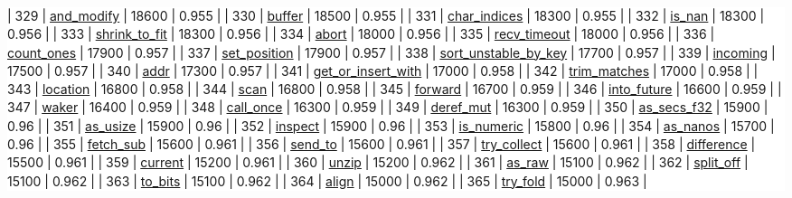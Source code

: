| 329 | [and_modify](https://rustwiki.org/zh-CN/std/index.html?search=and_modify) | 18600 | 0.955 |
| 330 | [buffer](https://rustwiki.org/zh-CN/std/index.html?search=buffer) | 18500 | 0.955 |
| 331 | [char_indices](https://rustwiki.org/zh-CN/std/index.html?search=char_indices) | 18300 | 0.955 |
| 332 | [is_nan](https://rustwiki.org/zh-CN/std/index.html?search=is_nan) | 18300 | 0.956 |
| 333 | [shrink_to_fit](https://rustwiki.org/zh-CN/std/index.html?search=shrink_to_fit) | 18300 | 0.956 |
| 334 | [abort](https://rustwiki.org/zh-CN/std/index.html?search=abort) | 18000 | 0.956 |
| 335 | [recv_timeout](https://rustwiki.org/zh-CN/std/index.html?search=recv_timeout) | 18000 | 0.956 |
| 336 | [count_ones](https://rustwiki.org/zh-CN/std/index.html?search=count_ones) | 17900 | 0.957 |
| 337 | [set_position](https://rustwiki.org/zh-CN/std/index.html?search=set_position) | 17900 | 0.957 |
| 338 | [sort_unstable_by_key](https://rustwiki.org/zh-CN/std/index.html?search=sort_unstable_by_key) | 17700 | 0.957 |
| 339 | [incoming](https://rustwiki.org/zh-CN/std/index.html?search=incoming) | 17500 | 0.957 |
| 340 | [addr](https://rustwiki.org/zh-CN/std/index.html?search=addr) | 17300 | 0.957 |
| 341 | [get_or_insert_with](https://rustwiki.org/zh-CN/std/index.html?search=get_or_insert_with) | 17000 | 0.958 |
| 342 | [trim_matches](https://rustwiki.org/zh-CN/std/index.html?search=trim_matches) | 17000 | 0.958 |
| 343 | [location](https://rustwiki.org/zh-CN/std/index.html?search=location) | 16800 | 0.958 |
| 344 | [scan](https://rustwiki.org/zh-CN/std/index.html?search=scan) | 16800 | 0.958 |
| 345 | [forward](https://rustwiki.org/zh-CN/std/index.html?search=forward) | 16700 | 0.959 |
| 346 | [into_future](https://rustwiki.org/zh-CN/std/index.html?search=into_future) | 16600 | 0.959 |
| 347 | [waker](https://rustwiki.org/zh-CN/std/index.html?search=waker) | 16400 | 0.959 |
| 348 | [call_once](https://rustwiki.org/zh-CN/std/index.html?search=call_once) | 16300 | 0.959 |
| 349 | [deref_mut](https://rustwiki.org/zh-CN/std/index.html?search=deref_mut) | 16300 | 0.959 |
| 350 | [as_secs_f32](https://rustwiki.org/zh-CN/std/index.html?search=as_secs_f32) | 15900 | 0.96 |
| 351 | [as_usize](https://rustwiki.org/zh-CN/std/index.html?search=as_usize) | 15900 | 0.96 |
| 352 | [inspect](https://rustwiki.org/zh-CN/std/index.html?search=inspect) | 15900 | 0.96 |
| 353 | [is_numeric](https://rustwiki.org/zh-CN/std/index.html?search=is_numeric) | 15800 | 0.96 |
| 354 | [as_nanos](https://rustwiki.org/zh-CN/std/index.html?search=as_nanos) | 15700 | 0.96 |
| 355 | [fetch_sub](https://rustwiki.org/zh-CN/std/index.html?search=fetch_sub) | 15600 | 0.961 |
| 356 | [send_to](https://rustwiki.org/zh-CN/std/index.html?search=send_to) | 15600 | 0.961 |
| 357 | [try_collect](https://rustwiki.org/zh-CN/std/index.html?search=try_collect) | 15600 | 0.961 |
| 358 | [difference](https://rustwiki.org/zh-CN/std/index.html?search=difference) | 15500 | 0.961 |
| 359 | [current](https://rustwiki.org/zh-CN/std/index.html?search=current) | 15200 | 0.961 |
| 360 | [unzip](https://rustwiki.org/zh-CN/std/index.html?search=unzip) | 15200 | 0.962 |
| 361 | [as_raw](https://rustwiki.org/zh-CN/std/index.html?search=as_raw) | 15100 | 0.962 |
| 362 | [split_off](https://rustwiki.org/zh-CN/std/index.html?search=split_off) | 15100 | 0.962 |
| 363 | [to_bits](https://rustwiki.org/zh-CN/std/index.html?search=to_bits) | 15100 | 0.962 |
| 364 | [align](https://rustwiki.org/zh-CN/std/index.html?search=align) | 15000 | 0.962 |
| 365 | [try_fold](https://rustwiki.org/zh-CN/std/index.html?search=try_fold) | 15000 | 0.963 |